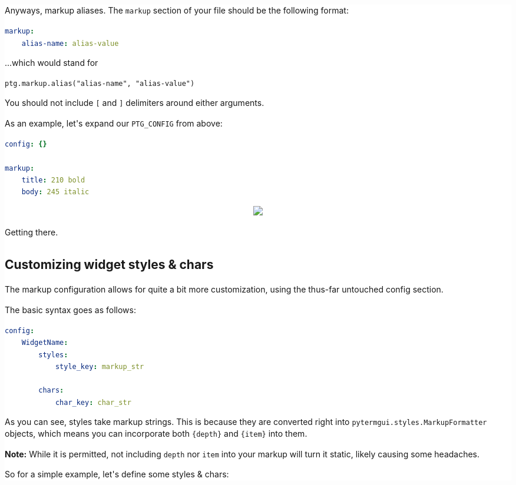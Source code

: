 Anyways, markup aliases. The `markup` section of your file should be the following format:

```yaml
markup:
    alias-name: alias-value
```

...which would stand for

```python3
ptg.markup.alias("alias-name", "alias-value")
```

You should not include `[` and `]` delimiters around either arguments.

As an example, let's expand our `PTG_CONFIG` from above:

```yaml
config: {}

markup:
    title: 210 bold
    body: 245 italic
```

<p align="center">
    <img src=https://raw.githubusercontent.com/bczsalba/pytermgui/master/assets/docs/init/yaml/markup.png
    style="width: 80%">
</p>

Getting there.

## Customizing widget styles & chars

The markup configuration allows for quite a bit more customization, using the thus-far untouched config section.

The basic syntax goes as follows:

```yaml
config:
    WidgetName:
        styles:
            style_key: markup_str

        chars:
            char_key: char_str
```

As you can see, styles take markup strings. This is because they are converted right into `pytermgui.styles.MarkupFormatter` objects, which means you can incorporate both `{depth}` and `{item}` into them.

**Note:** While it is permitted, not including `depth` nor `item` into your markup will turn it static, likely causing some headaches.

So for a simple example, let's define some styles & chars:
